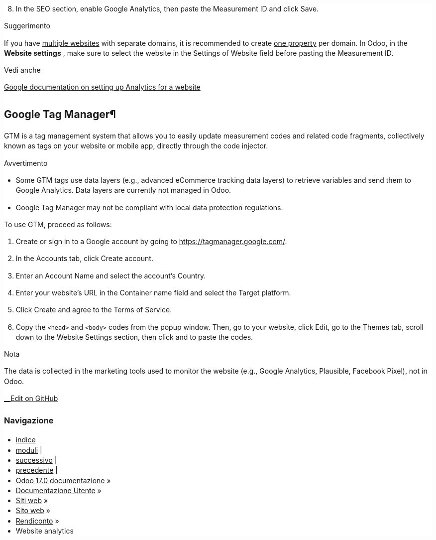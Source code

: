   8. In the SEO section, enable Google Analytics, then paste the Measurement ID and click Save.




Suggerimento

If you have [multiple websites](../configuration/multi_website.html) with separate domains, it is recommended to create [one property](https://support.google.com/analytics/answer/9304153?hl=en/&visit_id=638278591144564289-3612494643&rd=2#property) per domain. In Odoo, in the **Website settings** , make sure to select the website in the Settings of Website field before pasting the Measurement ID.

Vedi anche

[Google documentation on setting up Analytics for a website](https://support.google.com/analytics/answer/1008015?hl=en/)

## Google Tag Manager¶

GTM is a tag management system that allows you to easily update measurement codes and related code fragments, collectively known as tags on your website or mobile app, directly through the code injector.

Avvertimento

  * Some GTM tags use data layers (e.g., advanced eCommerce tracking data layers) to retrieve variables and send them to Google Analytics. Data layers are currently not managed in Odoo.

  * Google Tag Manager may not be compliant with local data protection regulations.




To use GTM, proceed as follows:

  1. Create or sign in to a Google account by going to <https://tagmanager.google.com/>.

  2. In the Accounts tab, click Create account.

  3. Enter an Account Name and select the account’s Country.

  4. Enter your website’s URL in the Container name field and select the Target platform.

  5. Click Create and agree to the Terms of Service.

  6. Copy the `<head>` and `<body>` codes from the popup window. Then, go to your website, click Edit, go to the Themes tab, scroll down to the Website Settings section, then click <head> and </body> to paste the codes.




Nota

The data is collected in the marketing tools used to monitor the website (e.g., Google Analytics, Plausible, Facebook Pixel), not in Odoo.

[ __Edit on GitHub](https://github.com/odoo/documentation/edit/17.0/content/applications/websites/website/reporting/analytics.rst)

### Navigazione

  * [indice](../../../../genindex.html "Indice generale")
  * [moduli](../../../../py-modindex.html "Indice del modulo Python") |
  * [successivo](link_tracker.html "Link tracker") |
  * [precedente](../reporting.html "Rendiconto") |
  * [Odoo 17.0 documentazione](../../../../index-2.html) »
  * [Documentazione Utente](../../../../applications.html) »
  * [Siti web](../../../websites.html) »
  * [Sito web](../../website.html) »
  * [Rendiconto](../reporting.html) »
  * Website analytics
